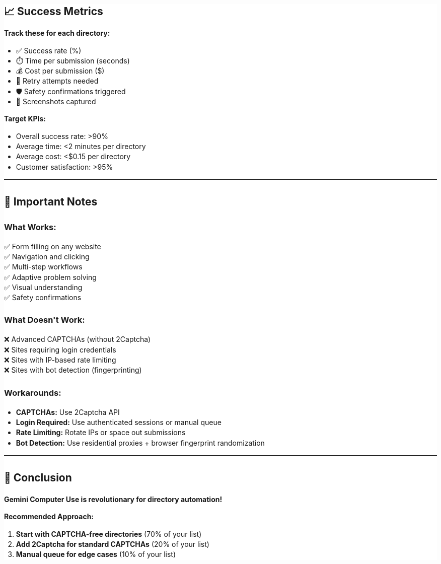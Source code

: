 ## 📈 **Success Metrics**

**Track these for each directory:**
- ✅ Success rate (%)
- ⏱️ Time per submission (seconds)
- 💰 Cost per submission ($)
- 🔄 Retry attempts needed
- 🛡️ Safety confirmations triggered
- 📸 Screenshots captured

**Target KPIs:**
- Overall success rate: >90%
- Average time: <2 minutes per directory
- Average cost: <$0.15 per directory
- Customer satisfaction: >95%

---

## 🚨 **Important Notes**

### **What Works:**
✅ Form filling on any website  
✅ Navigation and clicking  
✅ Multi-step workflows  
✅ Adaptive problem solving  
✅ Visual understanding  
✅ Safety confirmations  

### **What Doesn't Work:**
❌ Advanced CAPTCHAs (without 2Captcha)  
❌ Sites requiring login credentials  
❌ Sites with IP-based rate limiting  
❌ Sites with bot detection (fingerprinting)  

### **Workarounds:**
- **CAPTCHAs:** Use 2Captcha API
- **Login Required:** Use authenticated sessions or manual queue
- **Rate Limiting:** Rotate IPs or space out submissions
- **Bot Detection:** Use residential proxies + browser fingerprint randomization

---

## 🎊 **Conclusion**

**Gemini Computer Use is revolutionary for directory automation!**

**Recommended Approach:**
1. **Start with CAPTCHA-free directories** (70% of your list)
2. **Add 2Captcha for standard CAPTCHAs** (20% of your list)
3. **Manual queue for edge cases** (10% of your list)
